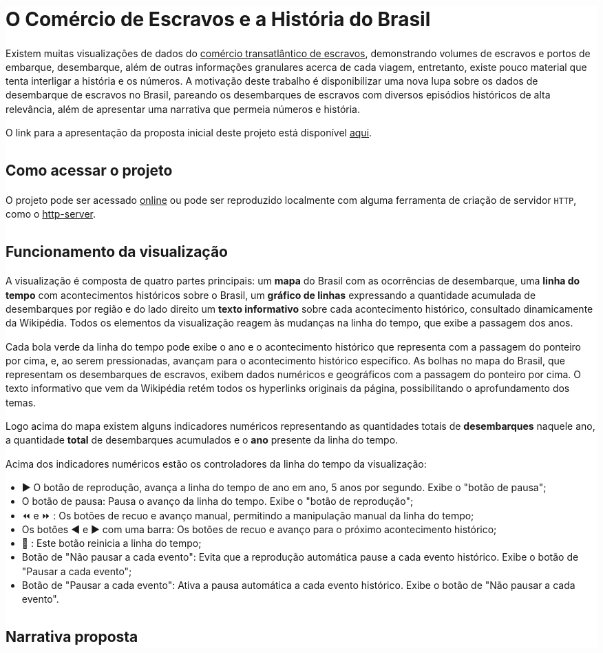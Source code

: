 # O Comércio de Escravos e a História do Brasil

Existem muitas visualizações de dados do [comércio transatlântico de escravos](http://www.slavevoyages.org/), demonstrando volumes de escravos e portos de embarque, desembarque, além de outras informações granulares acerca de cada viagem, entretanto, existe pouco material que tenta interligar a história e os números. A motivação deste trabalho é disponibilizar uma nova lupa sobre os dados de desembarque de escravos no Brasil, pareando os desembarques de escravos com diversos episódios históricos de alta relevância, além de apresentar uma narrativa que permeia números e história.

O link para a apresentação da proposta inicial deste projeto está disponível [aqui](https://docs.google.com/presentation/d/1k3nISpLLQ2FNC8LQSxswyaCipBSM5ihIipUMSeE1iFM/edit?usp=sharing).

## Como acessar o projeto

O projeto pode ser acessado [online](https://coqueiro.github.io/slave-trade-timeline/) ou pode ser reproduzido localmente com alguma ferramenta de criação de servidor `HTTP`, como o [http-server](https://github.com/indexzero/http-server).

## Funcionamento da visualização

A visualização é composta de quatro partes principais: um **mapa** do Brasil com as ocorrências de desembarque, uma **linha do tempo** com acontecimentos históricos sobre o Brasil, um **gráfico de linhas** expressando a quantidade acumulada de desembarques por região e do lado direito um **texto informativo** sobre cada acontecimento histórico, consultado dinamicamente da Wikipédia. Todos os elementos da visualização reagem às mudanças na linha do tempo, que exibe a passagem dos anos. 

Cada bola verde da linha do tempo pode exibe o ano e o acontecimento histórico que representa com a passagem do ponteiro por cima, e, ao serem pressionadas, avançam para o acontecimento histórico específico. As bolhas no mapa do Brasil, que representam os desembarques de escravos, exibem dados numéricos e geográficos com a passagem do ponteiro por cima. O texto informativo que vem da Wikipédia retém todos os hyperlinks originais da página, possibilitando o aprofundamento dos temas.

Logo acima do mapa existem alguns indicadores numéricos representando as quantidades totais de **desembarques** naquele ano, a quantidade **total** de desembarques acumulados e o **ano** presente da linha do tempo. 

Acima dos indicadores numéricos estão os controladores da linha do tempo da visualização:

- :arrow_forward: O botão de reprodução, avança a linha do tempo de ano em ano, 5 anos por segundo. Exibe o "botão de pausa";
- O botão de pausa: Pausa o avanço da linha do tempo. Exibe o "botão de reprodução";
- :rewind: e :fast_forward: : Os botões de recuo e avanço manual, permitindo a manipulação manual da linha do tempo;
- Os botões :arrow_backward: e :arrow_forward: com uma barra: Os botões de recuo e avanço para o próximo acontecimento histórico;
- :repeat: : Este botão reinicia a linha do tempo;
- Botão de "Não pausar a cada evento": Evita que a reprodução automática pause a cada evento histórico. Exibe o botão de "Pausar a cada evento";
- Botão de "Pausar a cada evento": Ativa a pausa automática a cada evento histórico. Exibe o botão de "Não pausar a cada evento".

## Narrativa proposta
